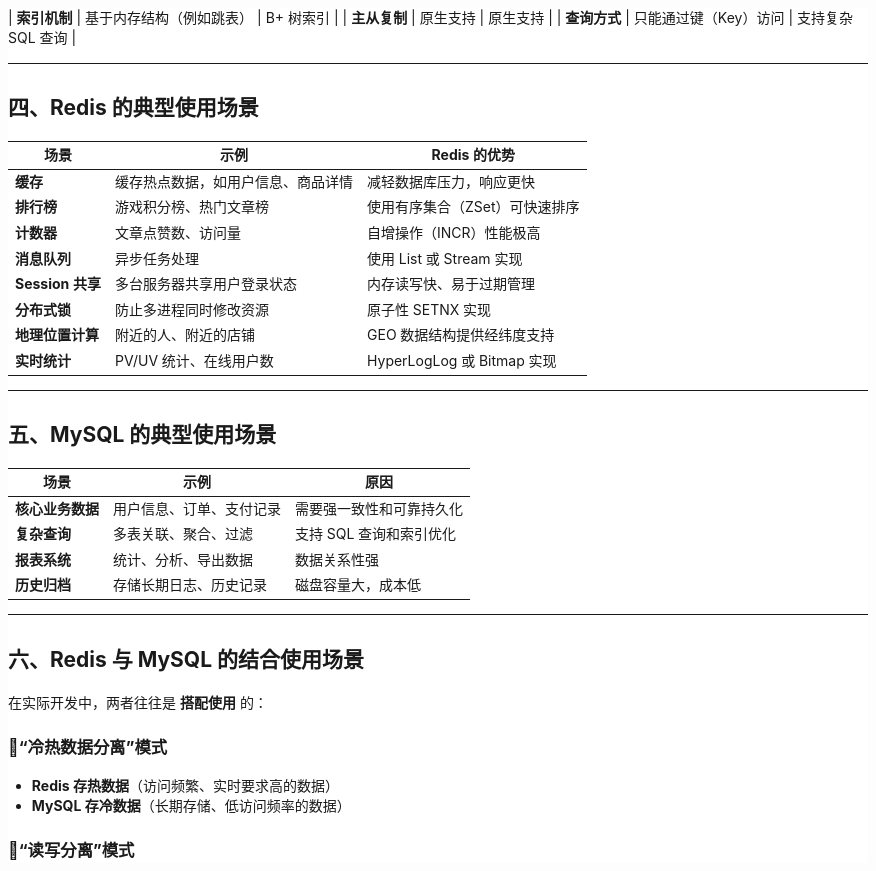 | **索引机制**   | 基于内存结构（例如跳表）                  | B+ 树索引                  |
| **主从复制**   | 原生支持                                  | 原生支持                   |
| **查询方式**   | 只能通过键（Key）访问                     | 支持复杂 SQL 查询          |

------

## 四、Redis 的典型使用场景

| 场景             | 示例                               | Redis 的优势                   |
| ---------------- | ---------------------------------- | ------------------------------ |
| **缓存**         | 缓存热点数据，如用户信息、商品详情 | 减轻数据库压力，响应更快       |
| **排行榜**       | 游戏积分榜、热门文章榜             | 使用有序集合（ZSet）可快速排序 |
| **计数器**       | 文章点赞数、访问量                 | 自增操作（INCR）性能极高       |
| **消息队列**     | 异步任务处理                       | 使用 List 或 Stream 实现       |
| **Session 共享** | 多台服务器共享用户登录状态         | 内存读写快、易于过期管理       |
| **分布式锁**     | 防止多进程同时修改资源             | 原子性 SETNX 实现              |
| **地理位置计算** | 附近的人、附近的店铺               | GEO 数据结构提供经纬度支持     |
| **实时统计**     | PV/UV 统计、在线用户数             | HyperLogLog 或 Bitmap 实现     |

------

## 五、MySQL 的典型使用场景

| 场景             | 示例                     | 原因                     |
| ---------------- | ------------------------ | ------------------------ |
| **核心业务数据** | 用户信息、订单、支付记录 | 需要强一致性和可靠持久化 |
| **复杂查询**     | 多表关联、聚合、过滤     | 支持 SQL 查询和索引优化  |
| **报表系统**     | 统计、分析、导出数据     | 数据关系性强             |
| **历史归档**     | 存储长期日志、历史记录   | 磁盘容量大，成本低       |

------

## 六、Redis 与 MySQL 的**结合使用场景**

在实际开发中，两者往往是 **搭配使用** 的：

### 🔹“冷热数据分离”模式

- **Redis 存热数据**（访问频繁、实时要求高的数据）
- **MySQL 存冷数据**（长期存储、低访问频率的数据）

### 🔹“读写分离”模式
